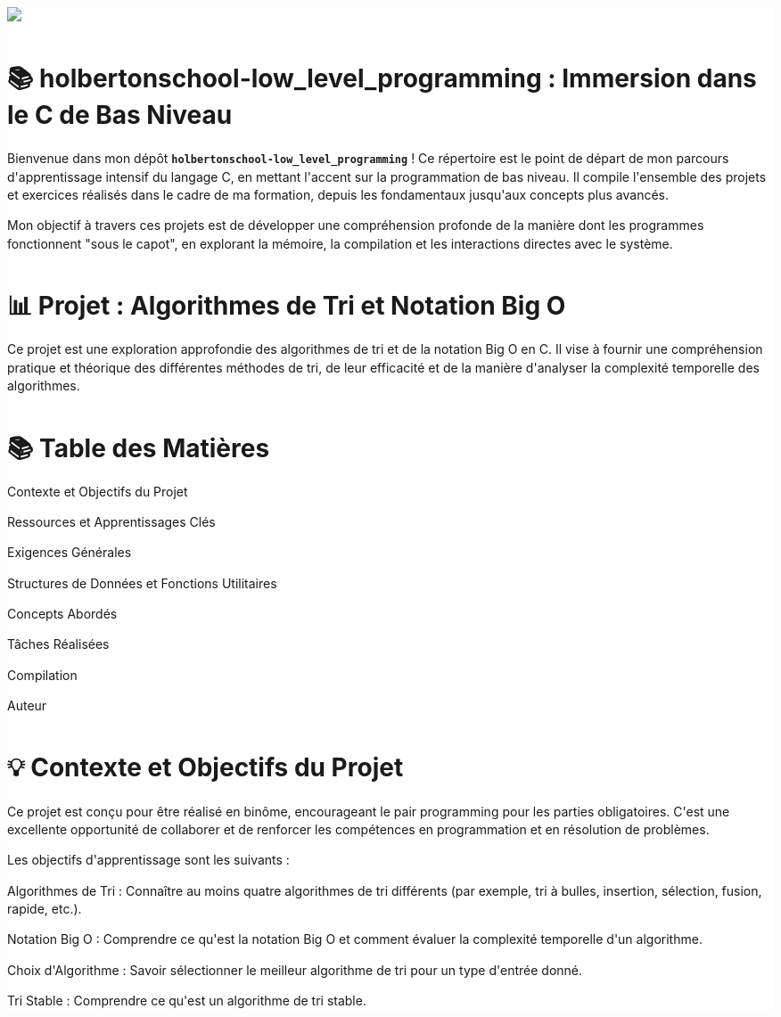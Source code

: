 <img src= "https://github.com/Mathieu7483/Aiko78-Photgraphy/blob/main/img/holberton%20modif.png">

# 📚 holbertonschool-low_level_programming : Immersion dans le C de Bas Niveau

Bienvenue dans mon dépôt **`holbertonschool-low_level_programming`** ! Ce répertoire est le point de départ de mon parcours d'apprentissage intensif du langage C, en mettant l'accent sur la programmation de bas niveau. Il compile l'ensemble des projets et exercices réalisés dans le cadre de ma formation, depuis les fondamentaux jusqu'aux concepts plus avancés.

Mon objectif à travers ces projets est de développer une compréhension profonde de la manière dont les programmes fonctionnent "sous le capot", en explorant la mémoire, la compilation et les interactions directes avec le système.

# 📊 Projet : Algorithmes de Tri et Notation Big O
Ce projet est une exploration approfondie des algorithmes de tri et de la notation Big O en C. Il vise à fournir une compréhension pratique et théorique des différentes méthodes de tri, de leur efficacité et de la manière d'analyser la complexité temporelle des algorithmes.

# 📚 Table des Matières
Contexte et Objectifs du Projet

Ressources et Apprentissages Clés

Exigences Générales

Structures de Données et Fonctions Utilitaires

Concepts Abordés

Tâches Réalisées

Compilation

Auteur

# 💡 Contexte et Objectifs du Projet
Ce projet est conçu pour être réalisé en binôme, encourageant le pair programming pour les parties obligatoires. C'est une excellente opportunité de collaborer et de renforcer les compétences en programmation et en résolution de problèmes.

Les objectifs d'apprentissage sont les suivants :

Algorithmes de Tri : Connaître au moins quatre algorithmes de tri différents (par exemple, tri à bulles, insertion, sélection, fusion, rapide, etc.).

Notation Big O : Comprendre ce qu'est la notation Big O et comment évaluer la complexité temporelle d'un algorithme.

Choix d'Algorithme : Savoir sélectionner le meilleur algorithme de tri pour un type d'entrée donné.

Tri Stable : Comprendre ce qu'est un algorithme de tri stable.
